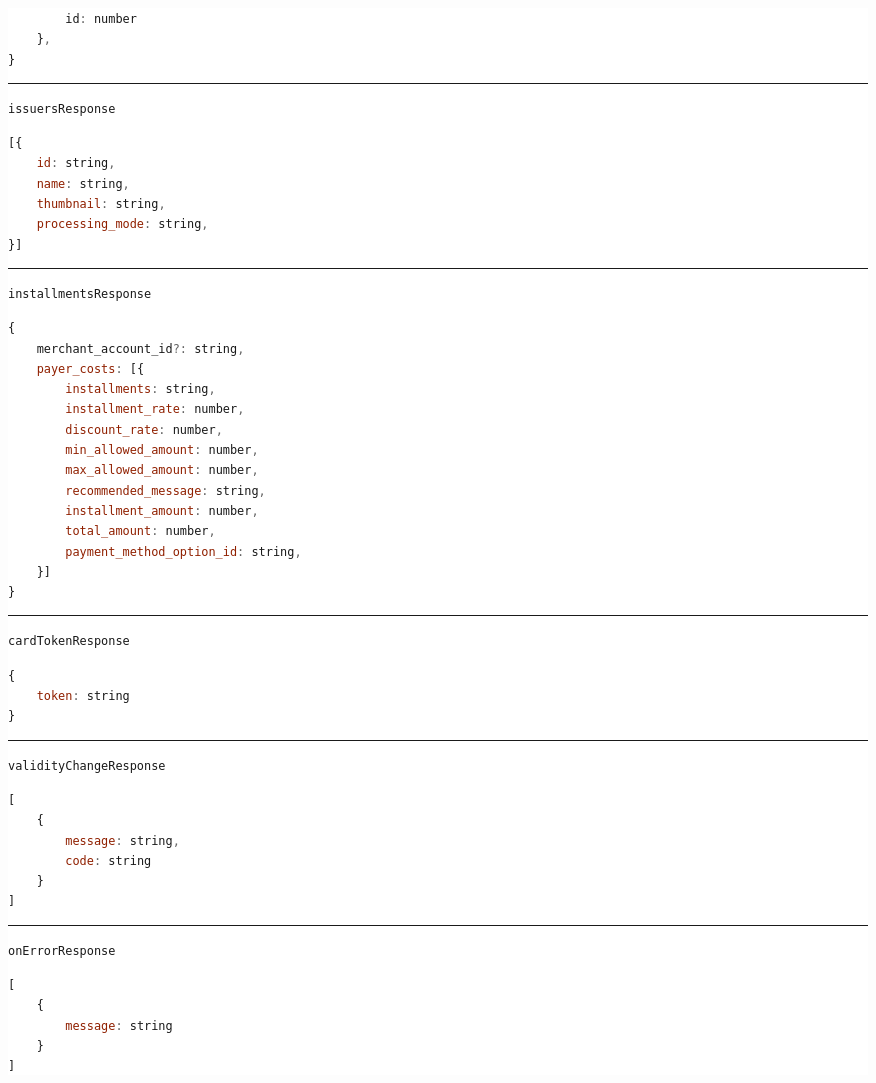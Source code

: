 ```javascript
        id: number
    },
}
```

---

`issuersResponse`
```javascript
[{
    id: string,
    name: string,
    thumbnail: string,
    processing_mode: string,
}]
```

---
`installmentsResponse`
```javascript
{
    merchant_account_id?: string,
    payer_costs: [{
        installments: string,
        installment_rate: number,
        discount_rate: number,
        min_allowed_amount: number,
        max_allowed_amount: number,
        recommended_message: string,
        installment_amount: number,
        total_amount: number,
        payment_method_option_id: string,
    }]
}
```
---
`cardTokenResponse`
```javascript
{
    token: string
}
```
---
`validityChangeResponse`
```js
[
    {
        message: string,
        code: string
    }
]
```
---
`onErrorResponse`
```js
[
    {
        message: string
    }
]
```
